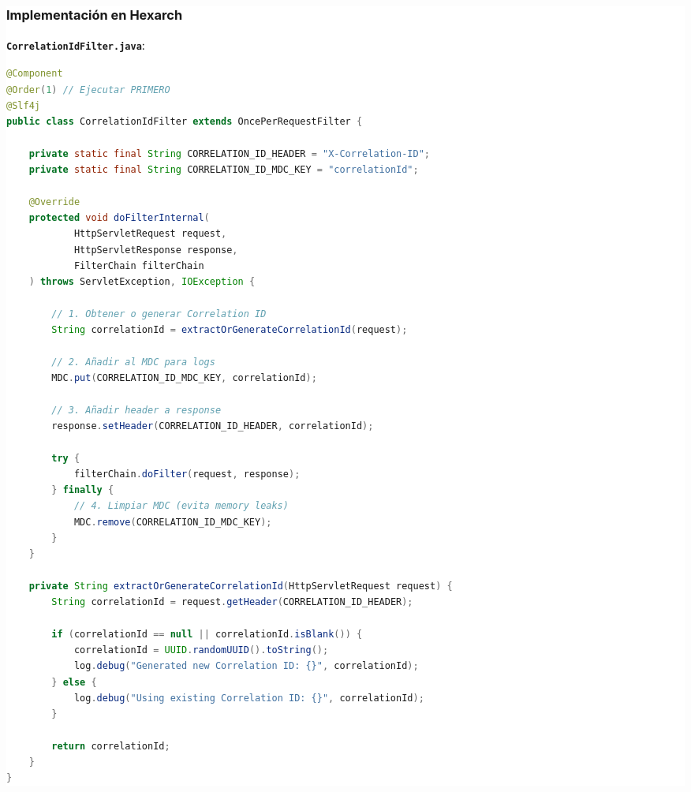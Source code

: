 
### **Implementación en Hexarch**

**`CorrelationIdFilter.java`**:
```java
@Component
@Order(1) // Ejecutar PRIMERO
@Slf4j
public class CorrelationIdFilter extends OncePerRequestFilter {

    private static final String CORRELATION_ID_HEADER = "X-Correlation-ID";
    private static final String CORRELATION_ID_MDC_KEY = "correlationId";

    @Override
    protected void doFilterInternal(
            HttpServletRequest request,
            HttpServletResponse response,
            FilterChain filterChain
    ) throws ServletException, IOException {

        // 1. Obtener o generar Correlation ID
        String correlationId = extractOrGenerateCorrelationId(request);

        // 2. Añadir al MDC para logs
        MDC.put(CORRELATION_ID_MDC_KEY, correlationId);

        // 3. Añadir header a response
        response.setHeader(CORRELATION_ID_HEADER, correlationId);

        try {
            filterChain.doFilter(request, response);
        } finally {
            // 4. Limpiar MDC (evita memory leaks)
            MDC.remove(CORRELATION_ID_MDC_KEY);
        }
    }

    private String extractOrGenerateCorrelationId(HttpServletRequest request) {
        String correlationId = request.getHeader(CORRELATION_ID_HEADER);

        if (correlationId == null || correlationId.isBlank()) {
            correlationId = UUID.randomUUID().toString();
            log.debug("Generated new Correlation ID: {}", correlationId);
        } else {
            log.debug("Using existing Correlation ID: {}", correlationId);
        }

        return correlationId;
    }
}
```
